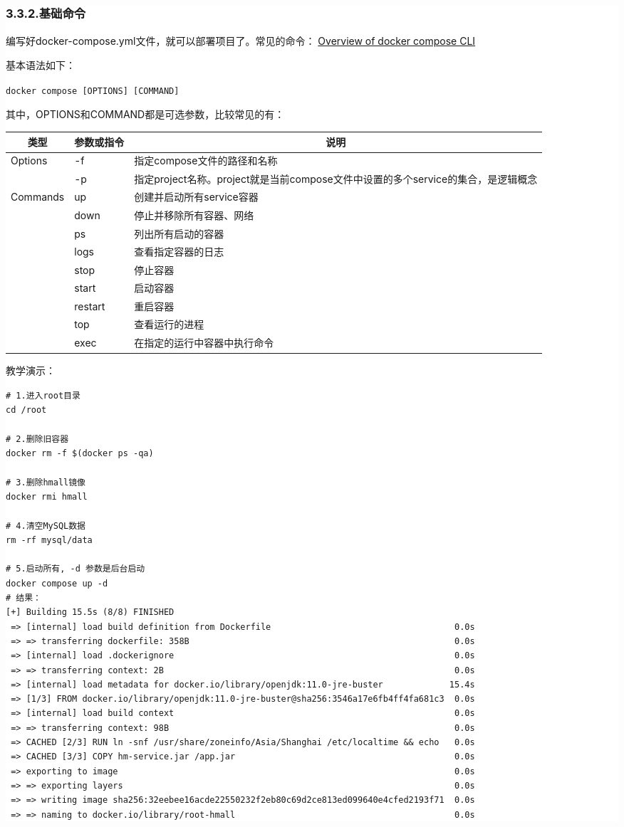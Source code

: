 
### 3.3.2.基础命令
编写好docker-compose.yml文件，就可以部署项目了。常见的命令：
[Overview of docker compose CLI](https://docs.docker.com/compose/reference/)

基本语法如下：
```shell
docker compose [OPTIONS] [COMMAND]
```
其中，OPTIONS和COMMAND都是可选参数，比较常见的有：

| **类型** | **参数或指令** | **说明** |
| --- | --- | --- |
| Options | -f | 指定compose文件的路径和名称 |
|  | -p | 指定project名称。project就是当前compose文件中设置的多个service的集合，是逻辑概念 |
| Commands | up | 创建并启动所有service容器 |
|  | down | 停止并移除所有容器、网络 |
|  | ps | 列出所有启动的容器 |
|  | logs | 查看指定容器的日志 |
|  | stop | 停止容器 |
|  | start | 启动容器 |
|  | restart | 重启容器 |
|  | top | 查看运行的进程 |
|  | exec | 在指定的运行中容器中执行命令 |


教学演示：
```shell
# 1.进入root目录
cd /root

# 2.删除旧容器
docker rm -f $(docker ps -qa)

# 3.删除hmall镜像
docker rmi hmall

# 4.清空MySQL数据
rm -rf mysql/data

# 5.启动所有, -d 参数是后台启动
docker compose up -d
# 结果：
[+] Building 15.5s (8/8) FINISHED
 => [internal] load build definition from Dockerfile                                    0.0s
 => => transferring dockerfile: 358B                                                    0.0s
 => [internal] load .dockerignore                                                       0.0s
 => => transferring context: 2B                                                         0.0s
 => [internal] load metadata for docker.io/library/openjdk:11.0-jre-buster             15.4s
 => [1/3] FROM docker.io/library/openjdk:11.0-jre-buster@sha256:3546a17e6fb4ff4fa681c3  0.0s
 => [internal] load build context                                                       0.0s
 => => transferring context: 98B                                                        0.0s
 => CACHED [2/3] RUN ln -snf /usr/share/zoneinfo/Asia/Shanghai /etc/localtime && echo   0.0s
 => CACHED [3/3] COPY hm-service.jar /app.jar                                           0.0s
 => exporting to image                                                                  0.0s
 => => exporting layers                                                                 0.0s
 => => writing image sha256:32eebee16acde22550232f2eb80c69d2ce813ed099640e4cfed2193f71  0.0s
 => => naming to docker.io/library/root-hmall                                           0.0s
```